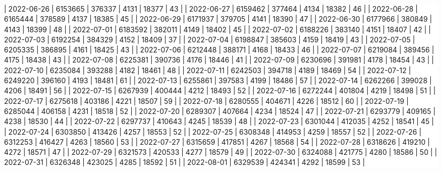 | 2022-06-26 | 6153665 | 376337 | 4131 | 18377 | 43 |
| 2022-06-27 | 6159462 | 377464 | 4134 | 18382 | 46 |
| 2022-06-28 | 6165444 | 378589 | 4137 | 18385 | 45 |
| 2022-06-29 | 6171937 | 379705 | 4141 | 18390 | 47 |
| 2022-06-30 | 6177966 | 380849 | 4143 | 18399 | 48 |
| 2022-07-01 | 6183592 | 382011 | 4149 | 18402 | 45 |
| 2022-07-02 | 6188226 | 383140 | 4151 | 18407 | 42 |
| 2022-07-03 | 6192254 | 384329 | 4152 | 18409 | 37 |
| 2022-07-04 | 6198847 | 385603 | 4159 | 18419 | 43 |
| 2022-07-05 | 6205335 | 386895 | 4161 | 18425 | 43 |
| 2022-07-06 | 6212448 | 388171 | 4168 | 18433 | 46 |
| 2022-07-07 | 6219084 | 389456 | 4175 | 18438 | 43 |
| 2022-07-08 | 6225381 | 390736 | 4176 | 18446 | 41 |
| 2022-07-09 | 6230696 | 391981 | 4178 | 18454 | 43 |
| 2022-07-10 | 6235084 | 393288 | 4182 | 18461 | 48 |
| 2022-07-11 | 6242503 | 394718 | 4189 | 18469 | 54 |
| 2022-07-12 | 6249220 | 396160 | 4193 | 18481 | 61 |
| 2022-07-13 | 6255861 | 397583 | 4199 | 18486 | 57 |
| 2022-07-14 | 6262266 | 399028 | 4206 | 18491 | 56 |
| 2022-07-15 | 6267939 | 400444 | 4212 | 18493 | 52 |
| 2022-07-16 | 6272244 | 401804 | 4219 | 18498 | 51 |
| 2022-07-17 | 6275618 | 403186 | 4221 | 18507 | 59 |
| 2022-07-18 | 6280555 | 404671 | 4226 | 18512 | 60 |
| 2022-07-19 | 6285044 | 406158 | 4231 | 18518 | 52 |
| 2022-07-20 | 6289307 | 407664 | 4234 | 18524 | 47 |
| 2022-07-21 | 6293779 | 409165 | 4238 | 18530 | 44 |
| 2022-07-22 | 6297737 | 410643 | 4245 | 18539 | 48 |
| 2022-07-23 | 6301044 | 412035 | 4252 | 18541 | 45 |
| 2022-07-24 | 6303850 | 413426 | 4257 | 18553 | 52 |
| 2022-07-25 | 6308348 | 414953 | 4259 | 18557 | 52 |
| 2022-07-26 | 6312253 | 416427 | 4263 | 18560 | 53 |
| 2022-07-27 | 6315659 | 417851 | 4267 | 18568 | 54 |
| 2022-07-28 | 6318626 | 419210 | 4272 | 18571 | 47 |
| 2022-07-29 | 6321573 | 420533 | 4277 | 18579 | 49 |
| 2022-07-30 | 6324088 | 421775 | 4280 | 18586 | 50 |
| 2022-07-31 | 6326348 | 423025 | 4285 | 18592 | 51 |
| 2022-08-01 | 6329539 | 424341 | 4292 | 18599 | 53 |